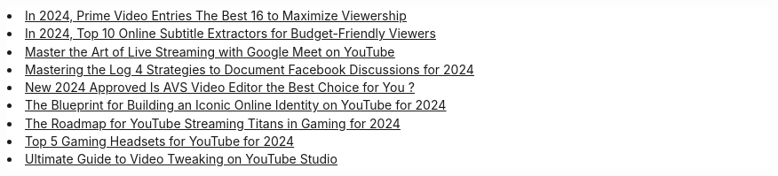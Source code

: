 <li><a href="https://youtube-zero.techidaily.com/24-prime-video-entries-the-best-16-to-maximize-viewership/"><u>In 2024, Prime Video Entries  The Best 16 to Maximize Viewership</u></a></li>
<li><a href="https://youtube-zero.techidaily.com/24-top-10-online-subtitle-extractors-for-budget-friendly-viewers/"><u>In 2024, Top 10 Online Subtitle Extractors for Budget-Friendly Viewers</u></a></li>
<li><a href="https://youtube-zero.techidaily.com/r-the-art-of-live-streaming-with-google-meet-on-youtube/"><u>Master the Art of Live Streaming with Google Meet on YouTube</u></a></li>
<li><a href="https://facebook-video-recording.techidaily.com/mastering-the-log-4-strategies-to-document-facebook-discussions-for-2024/"><u>Mastering the Log  4 Strategies to Document Facebook Discussions for 2024</u></a></li>
<li><a href="https://smart-video-editing.techidaily.com/new-2024-approved-is-avs-video-editor-the-best-choice-for-you/"><u>New 2024 Approved Is AVS Video Editor the Best Choice for You ?</u></a></li>
<li><a href="https://youtube-zero.techidaily.com/lueprint-for-building-an-iconic-online-identity-on-youtube-for-2024/"><u>The Blueprint for Building an Iconic Online Identity on YouTube for 2024</u></a></li>
<li><a href="https://youtube-zero.techidaily.com/oadmap-for-youtube-streaming-titans-in-gaming-for-2024/"><u>The Roadmap for YouTube Streaming Titans in Gaming for 2024</u></a></li>
<li><a href="https://youtube-zero.techidaily.com/-gaming-headsets-for-youtube-for-2024/"><u>Top 5 Gaming Headsets for YouTube for 2024</u></a></li>
<li><a href="https://youtube-zero.techidaily.com/ate-guide-to-video-tweaking-on-youtube-studio/"><u>Ultimate Guide to Video Tweaking on YouTube Studio</u></a></li>
</ul></div>
